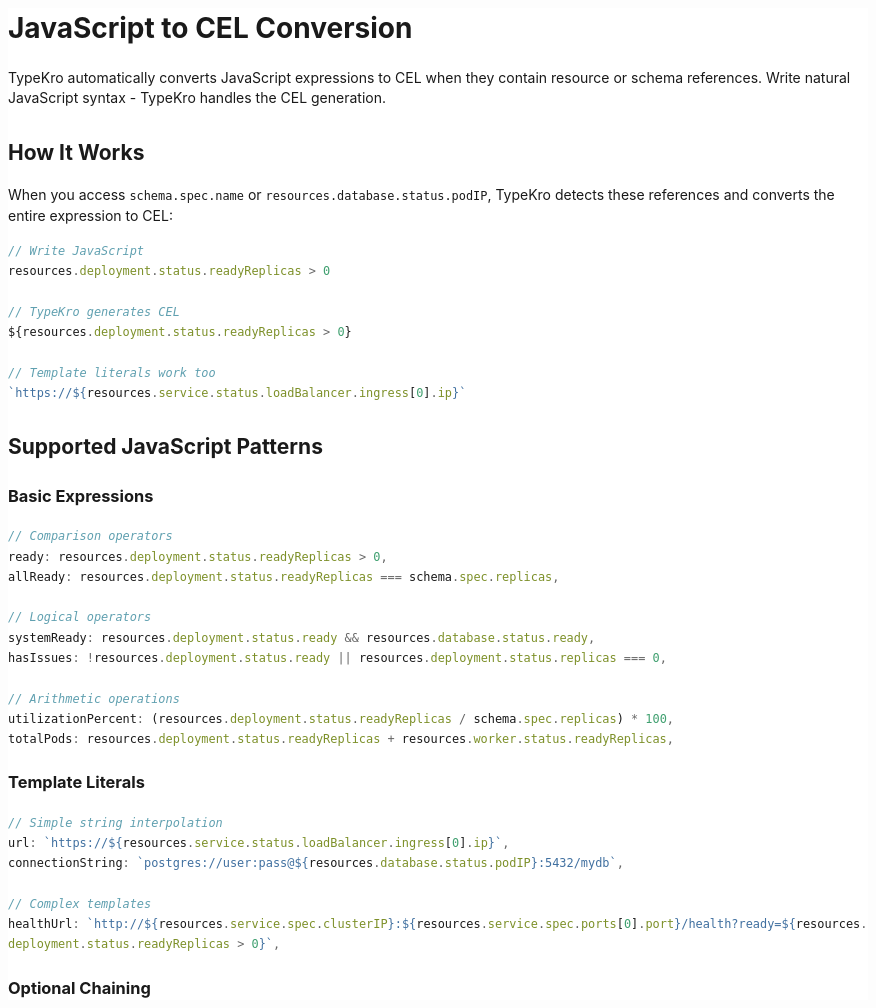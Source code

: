 # JavaScript to CEL Conversion

TypeKro automatically converts JavaScript expressions to CEL when they contain resource or schema references. Write natural JavaScript syntax - TypeKro handles the CEL generation.

## How It Works

When you access `schema.spec.name` or `resources.database.status.podIP`, TypeKro detects these references and converts the entire expression to CEL:

```typescript
// Write JavaScript
resources.deployment.status.readyReplicas > 0

// TypeKro generates CEL
${resources.deployment.status.readyReplicas > 0}

// Template literals work too
`https://${resources.service.status.loadBalancer.ingress[0].ip}`
```

## Supported JavaScript Patterns

### Basic Expressions

```typescript
// Comparison operators
ready: resources.deployment.status.readyReplicas > 0,
allReady: resources.deployment.status.readyReplicas === schema.spec.replicas,

// Logical operators
systemReady: resources.deployment.status.ready && resources.database.status.ready,
hasIssues: !resources.deployment.status.ready || resources.deployment.status.replicas === 0,

// Arithmetic operations
utilizationPercent: (resources.deployment.status.readyReplicas / schema.spec.replicas) * 100,
totalPods: resources.deployment.status.readyReplicas + resources.worker.status.readyReplicas,
```

### Template Literals

```typescript
// Simple string interpolation
url: `https://${resources.service.status.loadBalancer.ingress[0].ip}`,
connectionString: `postgres://user:pass@${resources.database.status.podIP}:5432/mydb`,

// Complex templates
healthUrl: `http://${resources.service.spec.clusterIP}:${resources.service.spec.ports[0].port}/health?ready=${resources.deployment.status.readyReplicas > 0}`,
```

### Optional Chaining
